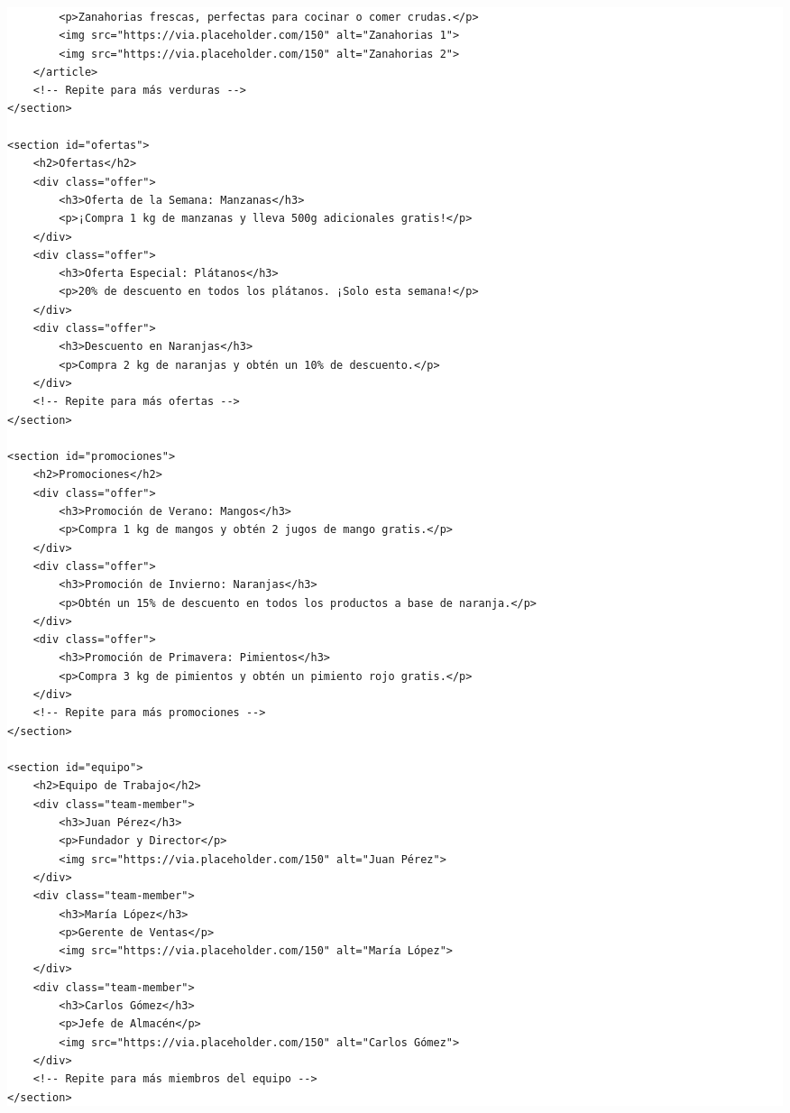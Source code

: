             <p>Zanahorias frescas, perfectas para cocinar o comer crudas.</p>
            <img src="https://via.placeholder.com/150" alt="Zanahorias 1">
            <img src="https://via.placeholder.com/150" alt="Zanahorias 2">
        </article>
        <!-- Repite para más verduras -->
    </section>
    
    <section id="ofertas">
        <h2>Ofertas</h2>
        <div class="offer">
            <h3>Oferta de la Semana: Manzanas</h3>
            <p>¡Compra 1 kg de manzanas y lleva 500g adicionales gratis!</p>
        </div>
        <div class="offer">
            <h3>Oferta Especial: Plátanos</h3>
            <p>20% de descuento en todos los plátanos. ¡Solo esta semana!</p>
        </div>
        <div class="offer">
            <h3>Descuento en Naranjas</h3>
            <p>Compra 2 kg de naranjas y obtén un 10% de descuento.</p>
        </div>
        <!-- Repite para más ofertas -->
    </section>
    
    <section id="promociones">
        <h2>Promociones</h2>
        <div class="offer">
            <h3>Promoción de Verano: Mangos</h3>
            <p>Compra 1 kg de mangos y obtén 2 jugos de mango gratis.</p>
        </div>
        <div class="offer">
            <h3>Promoción de Invierno: Naranjas</h3>
            <p>Obtén un 15% de descuento en todos los productos a base de naranja.</p>
        </div>
        <div class="offer">
            <h3>Promoción de Primavera: Pimientos</h3>
            <p>Compra 3 kg de pimientos y obtén un pimiento rojo gratis.</p>
        </div>
        <!-- Repite para más promociones -->
    </section>

    <section id="equipo">
        <h2>Equipo de Trabajo</h2>
        <div class="team-member">
            <h3>Juan Pérez</h3>
            <p>Fundador y Director</p>
            <img src="https://via.placeholder.com/150" alt="Juan Pérez">
        </div>
        <div class="team-member">
            <h3>María López</h3>
            <p>Gerente de Ventas</p>
            <img src="https://via.placeholder.com/150" alt="María López">
        </div>
        <div class="team-member">
            <h3>Carlos Gómez</h3>
            <p>Jefe de Almacén</p>
            <img src="https://via.placeholder.com/150" alt="Carlos Gómez">
        </div>
        <!-- Repite para más miembros del equipo -->
    </section>
    